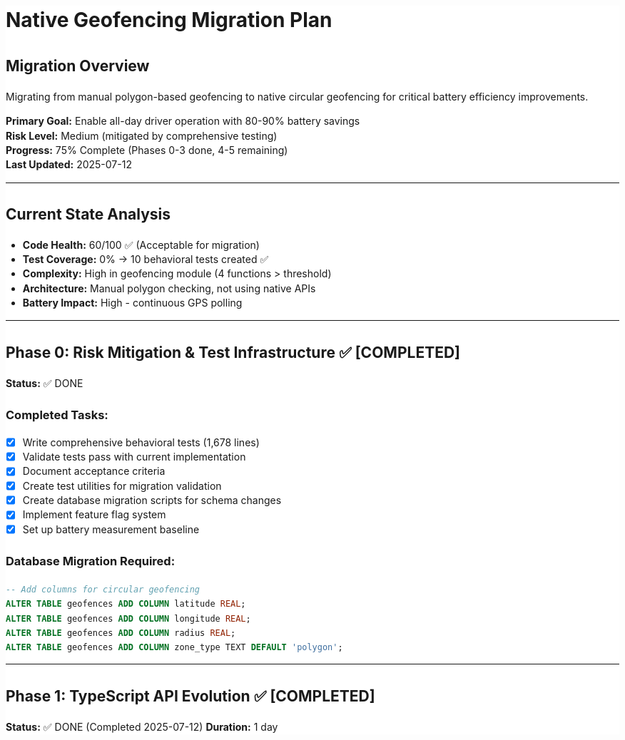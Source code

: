 # Native Geofencing Migration Plan

## Migration Overview
Migrating from manual polygon-based geofencing to native circular geofencing for critical battery efficiency improvements.

**Primary Goal:** Enable all-day driver operation with 80-90% battery savings  
**Risk Level:** Medium (mitigated by comprehensive testing)  
**Progress:** 75% Complete (Phases 0-3 done, 4-5 remaining)  
**Last Updated:** 2025-07-12

---

## Current State Analysis
- **Code Health:** 60/100 ✅ (Acceptable for migration)
- **Test Coverage:** 0% → 10 behavioral tests created ✅
- **Complexity:** High in geofencing module (4 functions > threshold)
- **Architecture:** Manual polygon checking, not using native APIs
- **Battery Impact:** High - continuous GPS polling

---

## Phase 0: Risk Mitigation & Test Infrastructure ✅ [COMPLETED]
**Status:** ✅ DONE

### Completed Tasks:
- [x] Write comprehensive behavioral tests (1,678 lines)
- [x] Validate tests pass with current implementation
- [x] Document acceptance criteria
- [x] Create test utilities for migration validation
- [x] Create database migration scripts for schema changes
- [x] Implement feature flag system
- [x] Set up battery measurement baseline

### Database Migration Required:
```sql
-- Add columns for circular geofencing
ALTER TABLE geofences ADD COLUMN latitude REAL;
ALTER TABLE geofences ADD COLUMN longitude REAL;
ALTER TABLE geofences ADD COLUMN radius REAL;
ALTER TABLE geofences ADD COLUMN zone_type TEXT DEFAULT 'polygon';
```

---

## Phase 1: TypeScript API Evolution ✅ [COMPLETED]
**Status:** ✅ DONE (Completed 2025-07-12)
**Duration:** 1 day
